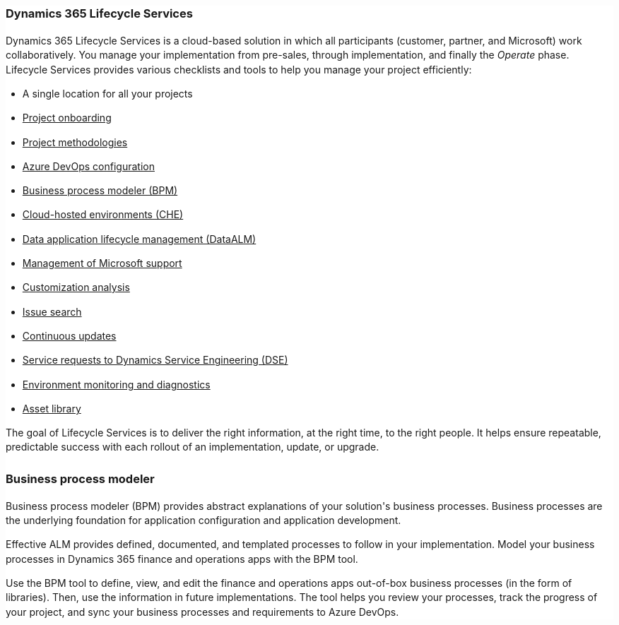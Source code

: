 ### Dynamics 365 Lifecycle Services

Dynamics 365 Lifecycle Services is a cloud-based solution in which all participants (customer, partner, and Microsoft) work collaboratively. You manage your implementation from pre-sales, through implementation, and finally the *Operate* phase. Lifecycle Services provides various checklists and tools to help you manage your project efficiently:

- A single location for all your projects

- [Project onboarding](/dynamics365/fin-ops-core/dev-itpro/lifecycle-services/project-onboarding)

- [Project methodologies](/dynamics365/fin-ops-core/dev-itpro/lifecycle-services/create-methodology)

- [Azure DevOps configuration](/dynamics365/fin-ops-core/dev-itpro/lifecycle-services/project-onboarding#configure-azure-devops)

- [Business process modeler (BPM)](/dynamics365/fin-ops-core/dev-itpro/lifecycle-services/bpm-overview)

- [Cloud-hosted environments (CHE)](/dynamics365/fin-ops-core/dev-itpro/lifecycle-services/ax-2012/cloud-hosted-environments-lcs)

- [Data application lifecycle management (DataALM)](/dynamics365/fin-ops-core/dev-itpro/database/dbmovement-operations)

- [Management of Microsoft support](/dynamics365/fin-ops-core/dev-itpro/lifecycle-services/cloud-powered-support-lcs)

- [Customization analysis](/dynamics365/fin-ops-core/dev-itpro/dev-tools/customization-analysis-report)

- [Issue search](/dynamics365/fin-ops-core/dev-itpro/lifecycle-services/issue-search-lcs)

- [Continuous updates](/dynamics365/fin-ops-core/dev-itpro/migration-upgrade/download-hotfix-lcs)

- [Service requests to Dynamics Service Engineering (DSE)](/dynamics365/fin-ops-core/dev-itpro/lifecycle-services/submit-request-dynamics-service-engineering-team)

- [Environment monitoring and diagnostics](/dynamics365/fin-ops-core/dev-itpro/lifecycle-services/monitoring-diagnostics)

- [Asset library](/dynamics365/fin-ops-core/dev-itpro/lifecycle-services/asset-library)

The goal of Lifecycle Services is to deliver the right information, at the right time, to the right people. It helps ensure repeatable, predictable success with each rollout of an implementation, update, or upgrade.

### Business process modeler

Business process modeler (BPM) provides abstract explanations of your solution's business processes. Business processes are the underlying foundation for application configuration and application development.

Effective ALM provides defined, documented, and templated processes to follow in your implementation. Model your business processes in Dynamics 365 finance and operations apps with the BPM tool.

Use the BPM tool to define, view, and edit the finance and operations apps out-of-box business processes (in the form of libraries). Then, use the information in future implementations. The tool helps you review your processes, track the progress of your project, and sync your business processes and requirements to Azure DevOps.
